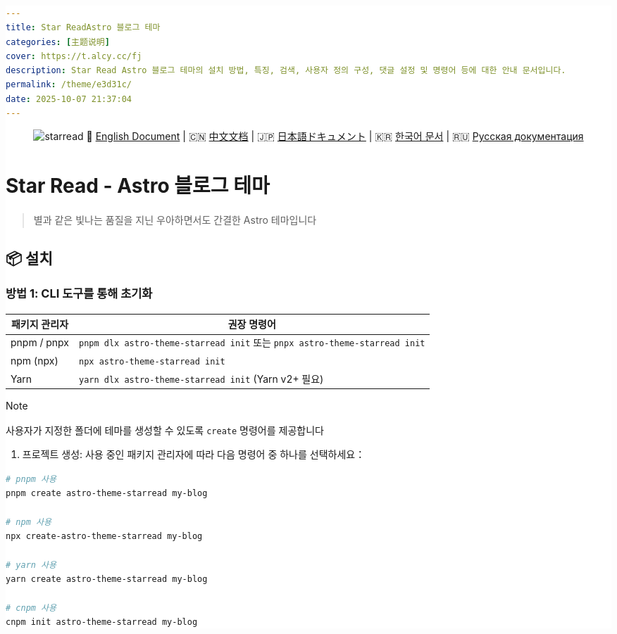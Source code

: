 ```yaml
---
title: Star ReadAstro 블로그 테마
categories: [主题说明]
cover: https://t.alcy.cc/fj
description: Star Read Astro 블로그 테마의 설치 방법, 특징, 검색, 사용자 정의 구성, 댓글 설정 및 명령어 등에 대한 안내 문서입니다.
permalink: /theme/e3d31c/
date: 2025-10-07 21:37:04
---
```



<div align="center">
  <img src="https://origin.picgo.net/2025/09/20/starread9dd6dc8d9d8dc4eb.png" alt="starread" border="0">
   🏴󠁧󠁢󠁥󠁮󠁧󠁿 <a href="https://github.com/passwordgloo/astro-theme-starread/blob/master/README.md">English Document</a> | 
  🇨🇳 <a href="https://github.com/passwordgloo/astro-theme-starread/blob/master/READMECN.md">中文文档</a> | 
  🇯🇵 <a href="https://github.com/passwordgloo/astro-theme-starread/blob/master/READMEJA.md">日本語ドキュメント</a> | 
  🇰🇷 <a href="https://github.com/passwordgloo/astro-theme-starread/blob/master/READMEKO.md">한국어 문서</a> | 
  🇷🇺 <a href="https://github.com/passwordgloo/astro-theme-starread/blob/master/READMERU.md">Русская документация</a>
</div>

# Star Read - Astro 블로그 테마

>별과 같은 빛나는 품질을 지닌 우아하면서도 간결한 Astro 테마입니다

## 📦 설치

### 방법 1: CLI 도구를 통해 초기화

| 패키지 관리자   | 권장 명령어                                  |
|----------------|-------------------------------------------|
| pnpm / pnpx    | `pnpm dlx astro-theme-starread init` 또는 `pnpx astro-theme-starread init` |
| npm (npx)      | `npx astro-theme-starread init`           |
| Yarn           | `yarn dlx astro-theme-starread init` (Yarn v2+ 필요) |

>[!note]
>사용자가 지정한 폴더에 테마를 생성할 수 있도록 `create` 명령어를 제공합니다

1. 프로젝트 생성: 사용 중인 패키지 관리자에 따라 다음 명령어 중 하나를 선택하세요：

```bash
# pnpm 사용
pnpm create astro-theme-starread my-blog

# npm 사용
npx create-astro-theme-starread my-blog

# yarn 사용
yarn create astro-theme-starread my-blog

# cnpm 사용
cnpm init astro-theme-starread my-blog
```
